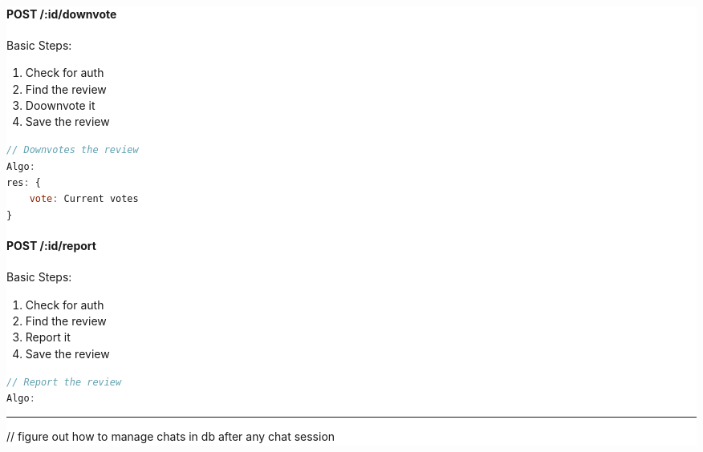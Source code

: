 #### POST /:id/downvote
Basic Steps:
1. Check for auth
2. Find the review
3. Doownvote it
4. Save the review
```js
// Downvotes the review
Algo:
res: {
	vote: Current votes
}
```

#### POST /:id/report
Basic Steps:
1. Check for auth
2. Find the review
3. Report it
4. Save the review
```js
// Report the review
Algo:
```

---

// figure out how to manage chats in db after any chat session
